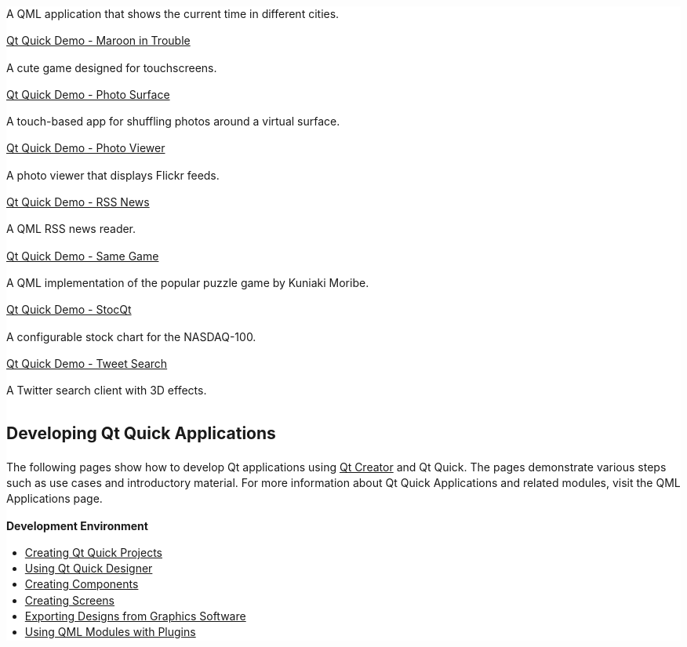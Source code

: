 <td><p>A QML application that shows the current time in different cities.</p></td>
</tr>
<tr class="odd">
<td><p><a href="https://developer.ubuntu.com/api/apps/qml/sdk-14.10/QtQuick.demos-maroon/">Qt Quick Demo - Maroon in Trouble</a></p></td>
<td><p>A cute game designed for touchscreens.</p></td>
</tr>
<tr class="even">
<td><p><a href="https://developer.ubuntu.com/api/apps/qml/sdk-14.10/QtQuick.demos-photosurface/">Qt Quick Demo - Photo Surface</a></p></td>
<td><p>A touch-based app for shuffling photos around a virtual surface.</p></td>
</tr>
<tr class="odd">
<td><p><a href="https://developer.ubuntu.com/api/apps/qml/sdk-14.10/QtQuick.demos-photoviewer/">Qt Quick Demo - Photo Viewer</a></p></td>
<td><p>A photo viewer that displays Flickr feeds.</p></td>
</tr>
<tr class="even">
<td><p><a href="https://developer.ubuntu.com/api/apps/qml/sdk-14.10/QtQuick.demos-rssnews/">Qt Quick Demo - RSS News</a></p></td>
<td><p>A QML RSS news reader.</p></td>
</tr>
<tr class="odd">
<td><p><a href="https://developer.ubuntu.com/api/apps/qml/sdk-14.10/QtQuick.demos-samegame/">Qt Quick Demo - Same Game</a></p></td>
<td><p>A QML implementation of the popular puzzle game by Kuniaki Moribe.</p></td>
</tr>
<tr class="even">
<td><p><a href="https://developer.ubuntu.com/api/apps/qml/sdk-14.10/QtQuick.demos-stocqt/">Qt Quick Demo - StocQt</a></p></td>
<td><p>A configurable stock chart for the NASDAQ-100.</p></td>
</tr>
<tr class="odd">
<td><p><a href="https://developer.ubuntu.com/api/apps/qml/sdk-14.10/QtQuick.demos-tweetsearch/">Qt Quick Demo - Tweet Search</a></p></td>
<td><p>A Twitter search client with 3D effects.</p></td>
</tr>
</tbody>
</table>

<span id="developing-qt-quick-applications"></span>
Developing Qt Quick Applications
--------------------------------

The following pages show how to develop Qt applications using [Qt Creator](../../../../scopes/cpp/sdk-14.10/U1db.Index/index.html) and Qt Quick. The pages demonstrate various steps such as use cases and introductory material. For more information about Qt Quick Applications and related modules, visit the QML Applications page.

**Development Environment**

-   [Creating Qt Quick Projects](http://qt-project.org/doc/qtcreator/quick-projects.html)
-   [Using Qt Quick Designer](http://qt-project.org/doc/qtcreator/creator-using-qt-quick-designer.html)
-   [Creating Components](http://qt-project.org/doc/qtcreator/quick-components.html)
-   [Creating Screens](http://qt-project.org/doc/qtcreator/quick-screens.html)
-   [Exporting Designs from Graphics Software](http://qt-project.org/doc/qtcreator/quick-export-to-qml.html)
-   [Using QML Modules with Plugins](http://qt-project.org/doc/qtcreator/creator-qml-modules-with-plugins.html)
